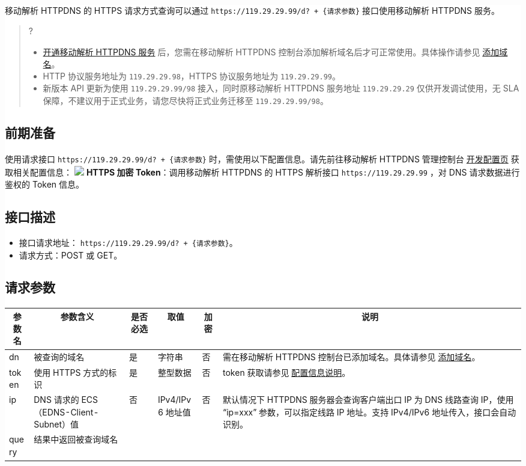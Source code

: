 移动解析 HTTPDNS 的 HTTPS 请求方式查询可以通过 `https://119.29.29.99/d? + {请求参数}` 接口使用移动解析 HTTPDNS 服务。

>? 
>- [开通移动解析 HTTPDNS 服务](https://cloud.tencent.com/document/product/379/54577) 后，您需在移动解析 HTTPDNS 控制台添加解析域名后才可正常使用。具体操作请参见 [添加域名](https://cloud.tencent.com/document/product/379/54588)。
>- HTTP 协议服务地址为 `119.29.29.98`，HTTPS 协议服务地址为 `119.29.29.99`。
>- 新版本 API 更新为使用 `119.29.29.99/98` 接入，同时原移动解析 HTTPDNS 服务地址 `119.29.29.29` 仅供开发调试使用，无 SLA 保障，不建议用于正式业务，请您尽快将正式业务迁移至 `119.29.29.99/98`。


## 前期准备
使用请求接口 `https://119.29.29.99/d? + {请求参数}` 时，需使用以下配置信息。请先前往移动解析 HTTPDNS 管理控制台 [开发配置页](https://console.cloud.tencent.com/httpdns/configure) 获取相关配置信息：
![](https://main.qcloudimg.com/raw/588d4d57fd15c3e801bc0ca036862f2f.png)
**HTTPS 加密 Token**：调⽤移动解析 HTTPDNS 的 HTTPS 解析接口 `https://119.29.29.99` ，对 DNS 请求数据进⾏鉴权的 Token 信息。

## 接口描述
- 接口请求地址：  `https://119.29.29.99/d? + {请求参数}`。
- 请求方式：POST 或 GET。

## 请求参数
<table>
<thead>
  <tr>
    <th>参数名</th>
    <th>参数含义</th>
    <th>是否必选</th>
    <th>取值</th>
    <th>加密</th>
    <th>说明</th>
  </tr>
</thead>
<tbody>
  <tr>
    <td>dn</td>
    <td>被查询的域名</td>
    <td>是</td>
    <td>字符串</td>
    <td>否</td>
    <td>需在移动解析 HTTPDNS 控制台已添加域名。具体请参见 <a href="https://cloud.tencent.com/document/product/379/54588">添加域名</a>。</td>
  </tr>
  <tr>
    <td>token</td>
    <td>使用 HTTPS 方式的标识</td>
    <td>是</td>
    <td>整型数据</td>
    <td>否</td>
    <td>token 获取请参见 <a href="https://cloud.tencent.com/document/product/379/61203">配置信息说明</a>。</td>
  </tr>
  <tr>
    <td>ip</td>
    <td>DNS 请求的 ECS（EDNS-Client-Subnet）值</td>
    <td>否</td>
    <td>IPv4/IPv6 地址值</td>
    <td>否</td>
    <td>默认情况下 HTTPDNS 服务器会查询客户端出口 IP 为 DNS 线路查询 IP，使用 “ip=xxx” 参数，可以指定线路 IP 地址。支持 IPv4/IPv6 地址传入，接口会自动识别。</td>
  </tr>
  <tr>
    <td>query</td>
    <td>结果中返回被查询域名</td>